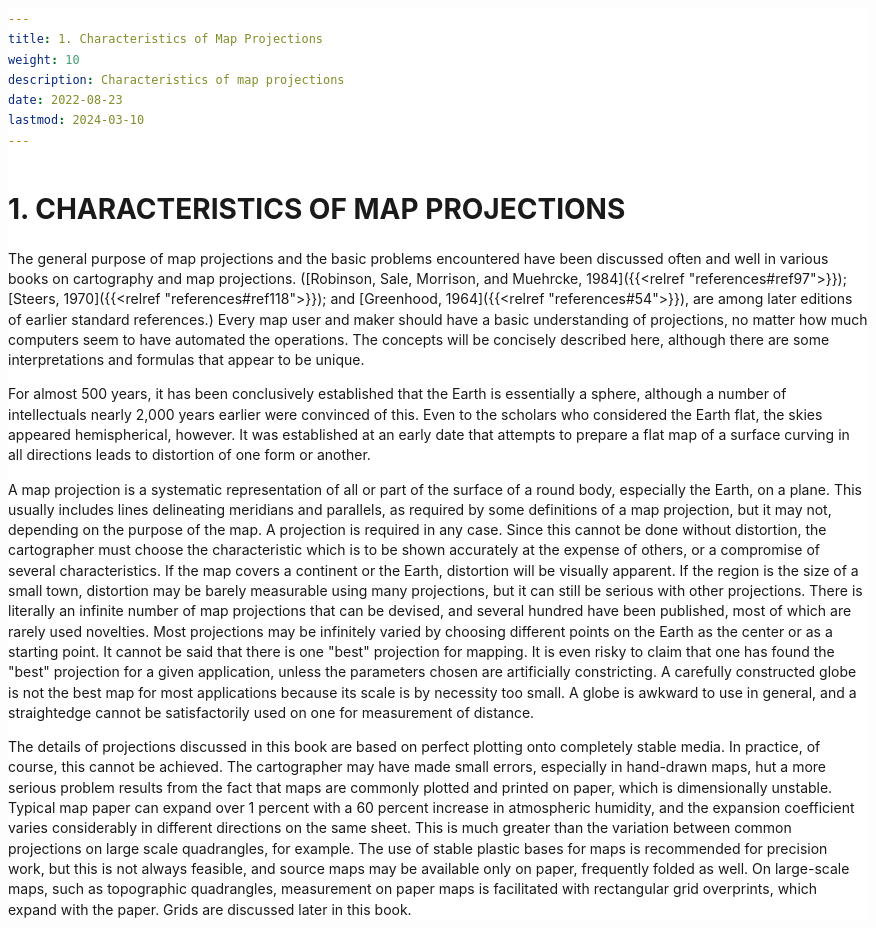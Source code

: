 ```yaml
---
title: 1. Characteristics of Map Projections
weight: 10
description: Characteristics of map projections
date: 2022-08-23
lastmod: 2024-03-10
---
```

# 1. CHARACTERISTICS OF MAP PROJECTIONS
The general purpose of map projections and the basic problems encountered have been discussed often and well in various books on cartography and map projections. ([Robinson, Sale, Morrison, and Muehrcke, 1984]({{<relref "references#ref97">}}); [Steers, 1970]({{<relref "references#ref118">}}); and [Greenhood, 1964]({{<relref "references#54">}}), are among later editions of earlier standard references.) Every map user and maker should have a basic understanding of projections, no matter how much computers seem to have automated the operations. The concepts will be concisely described here, although there are some interpretations and formulas that appear to be unique.

For almost 500 years, it has been conclusively established that the Earth is essentially a sphere, although a number of intellectuals nearly 2,000 years earlier were convinced of this. Even to the scholars who considered the Earth flat, the skies appeared hemispherical, however. It was established at an early date that attempts to prepare a flat map of a surface curving in all directions leads to distortion of one form or another.

A map projection is a systematic representation of all or part of the surface of a round body, especially the Earth, on a plane. This usually includes lines delineating meridians and parallels, as required by some definitions of a map projection, but it may not, depending on the purpose of the map. A projection is required in any case. Since this cannot be done without distortion, the cartographer must choose the characteristic which is to be shown accurately at the expense of others, or a compromise of several characteristics. If the map covers a continent or the Earth, distortion will be visually apparent. If the region is the size of a small town, distortion may be barely measurable using many projections, but it can still be serious with other projections. There is literally an infinite number of map projections that can be devised, and several hundred have been published, most of which are rarely used novelties. Most projections may be infinitely varied by choosing different points on the Earth as the center or as a starting point. It cannot be said that there is one "best" projection for mapping. It is even risky to claim that one has found the "best" projection for a given application, unless the parameters chosen are artificially constricting. A carefully constructed globe is not the best map for most applications because its scale is by necessity too small. A globe is awkward to use in general, and a straightedge cannot be satisfactorily used on one for measurement of distance.

The details of projections discussed in this book are based on perfect plotting onto completely stable media. In practice, of course, this cannot be achieved. The cartographer may have made small errors, especially in hand-drawn maps, hut a more serious problem results from the fact that maps are commonly plotted and printed on paper, which is dimensionally unstable. Typical map paper can expand over 1 percent with a 60 percent increase in atmospheric humidity, and the expansion coefficient varies considerably in different directions on the same sheet. This is much greater than the variation between common projections on large scale quadrangles, for example. The use of stable plastic bases for maps is recommended for precision work, but this is not always feasible, and source maps may be available only on paper, frequently folded as well. On large-scale maps, such as topographic quadrangles, measurement on paper maps is facilitated with rectangular grid overprints, which expand with the paper. Grids are discussed later in this book.
